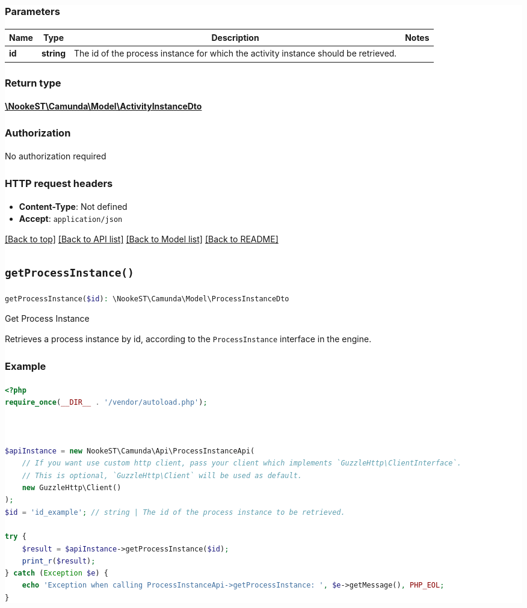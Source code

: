 ### Parameters

Name | Type | Description  | Notes
------------- | ------------- | ------------- | -------------
 **id** | **string**| The id of the process instance for which the activity instance should be retrieved. |

### Return type

[**\NookeST\Camunda\Model\ActivityInstanceDto**](../Model/ActivityInstanceDto.md)

### Authorization

No authorization required

### HTTP request headers

- **Content-Type**: Not defined
- **Accept**: `application/json`

[[Back to top]](#) [[Back to API list]](../../README.md#endpoints)
[[Back to Model list]](../../README.md#models)
[[Back to README]](../../README.md)

## `getProcessInstance()`

```php
getProcessInstance($id): \NookeST\Camunda\Model\ProcessInstanceDto
```

Get Process Instance

Retrieves a process instance by id, according to the `ProcessInstance` interface in the engine.

### Example

```php
<?php
require_once(__DIR__ . '/vendor/autoload.php');



$apiInstance = new NookeST\Camunda\Api\ProcessInstanceApi(
    // If you want use custom http client, pass your client which implements `GuzzleHttp\ClientInterface`.
    // This is optional, `GuzzleHttp\Client` will be used as default.
    new GuzzleHttp\Client()
);
$id = 'id_example'; // string | The id of the process instance to be retrieved.

try {
    $result = $apiInstance->getProcessInstance($id);
    print_r($result);
} catch (Exception $e) {
    echo 'Exception when calling ProcessInstanceApi->getProcessInstance: ', $e->getMessage(), PHP_EOL;
}
```
